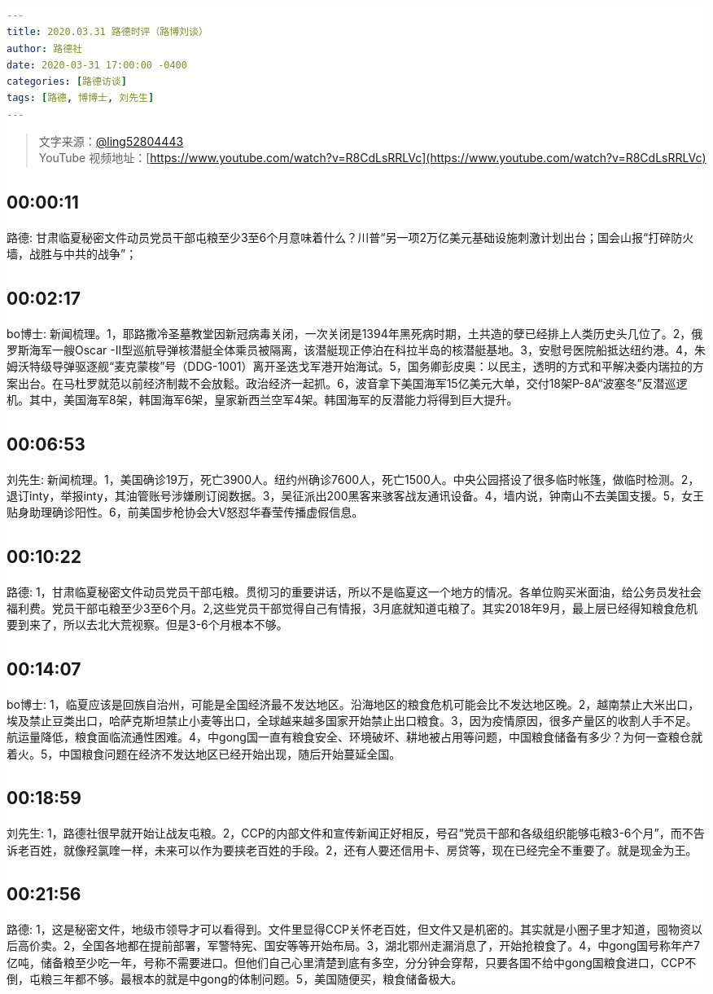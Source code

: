 ```yaml
---
title: 2020.03.31 路德时评（路博刘谈）
author: 路德社
date: 2020-03-31 17:00:00 -0400
categories: [路德访谈]
tags: [路德, 博博士, 刘先生]
---
```


> 文字来源：[@ling52804443](https://twitter.com/ling52804443)  
> YouTube 视频地址：[https://www.youtube.com/watch?v=R8CdLsRRLVc](https://www.youtube.com/watch?v=R8CdLsRRLVc)


## 00:00:11

路德: 甘肃临夏秘密文件动员党员干部屯粮至少3至6个月意味着什么？川普“另一项2万亿美元基础设施刺激计划出台；国会山报“打碎防火墙，战胜与中共的战争”；

## 00:02:17

bo博士: 新闻梳理。1，耶路撒冷圣墓教堂因新冠病毒关闭，一次关闭是1394年黑死病时期，土共造的孽已经排上人类历史头几位了。2，俄罗斯海军一艘Oscar -II型巡航导弹核潜艇全体乘员被隔离，该潜艇现正停泊在科拉半岛的核潜艇基地。3，安慰号医院船抵达纽约港。4，朱姆沃特级导弹驱逐舰“麦克蒙梭”号（DDG-1001）离开圣迭戈军港开始海试。5，国务卿彭皮奥：以民主，透明的方式和平解决委内瑞拉的方案出台。在马杜罗就范以前经济制裁不会放鬆。政治经济一起抓。6，波音拿下美国海军15亿美元大单，交付18架P-8A“波塞冬”反潜巡逻机。其中，美国海军8架，韩国海军6架，皇家新西兰空军4架。韩国海军的反潜能力将得到巨大提升。

## 00:06:53

刘先生: 新闻梳理。1，美国确诊19万，死亡3900人。纽约州确诊7600人，死亡1500人。中央公园搭设了很多临时帐篷，做临时检测。2，退订inty，举报inty，其油管账号涉嫌刷订阅数据。3，吴征派出200黑客来骇客战友通讯设备。4，墙内说，钟南山不去美国支援。5，女王贴身助理确诊阳性。6，前美国步枪协会大V怒怼华春莹传播虚假信息。

## 00:10:22

路德: 1，甘肃临夏秘密文件动员党员干部屯粮。贯彻习的重要讲话，所以不是临夏这一个地方的情况。各单位购买米面油，给公务员发社会福利费。党员干部屯粮至少3至6个月。2,这些党员干部觉得自己有情报，3月底就知道屯粮了。其实2018年9月，最上层已经得知粮食危机要到来了，所以去北大荒视察。但是3-6个月根本不够。

## 00:14:07

bo博士: 1，临夏应该是回族自治州，可能是全国经济最不发达地区。沿海地区的粮食危机可能会比不发达地区晚。2，越南禁止大米出口，埃及禁止豆类出口，哈萨克斯坦禁止小麦等出口，全球越来越多国家开始禁止出口粮食。3，因为疫情原因，很多产量区的收割人手不足。航运量降低，粮食面临流通性困难。4，中gong国一直有粮食安全、环境破坏、耕地被占用等问题，中国粮食储备有多少？为何一查粮仓就着火。5，中国粮食问题在经济不发达地区已经开始出现，随后开始蔓延全国。

## 00:18:59

刘先生: 1，路德社很早就开始让战友屯粮。2，CCP的内部文件和宣传新闻正好相反，号召“党员干部和各级组织能够屯粮3-6个月”，而不告诉老百姓，就像羟氯喹一样，未来可以作为要挟老百姓的手段。2，还有人要还信用卡、房贷等，现在已经完全不重要了。就是现金为王。

## 00:21:56

路德: 1，这是秘密文件，地级市领导才可以看得到。文件里显得CCP关怀老百姓，但文件又是机密的。其实就是小圈子里才知道，囤物资以后高价卖。2，全国各地都在提前部署，军警特宪、国安等等开始布局。3，湖北鄂州走漏消息了，开始抢粮食了。4，中gong国号称年产7亿吨，储备粮至少吃一年，号称不需要进口。但他们自己心里清楚到底有多空，分分钟会穿帮，只要各国不给中gong国粮食进口，CCP不倒，屯粮三年都不够。最根本的就是中gong的体制问题。5，美国随便买，粮食储备极大。
